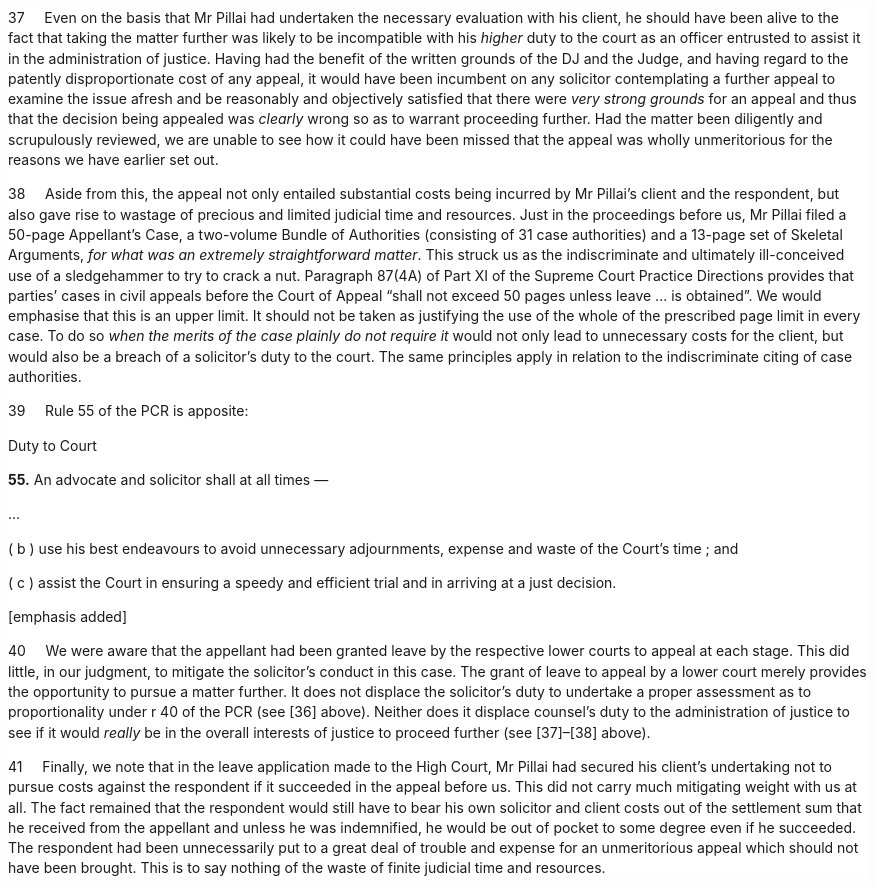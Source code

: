 37     Even on the basis that Mr Pillai had undertaken the necessary evaluation with his client, he should have been alive to the fact that taking the matter further was likely to be incompatible with his _higher_ duty to the court as an officer entrusted to assist it in the administration of justice. Having had the benefit of the written grounds of the DJ and the Judge, and having regard to the patently disproportionate cost of any appeal, it would have been incumbent on any solicitor contemplating a further appeal to examine the issue afresh and be reasonably and objectively satisfied that there were _very strong grounds_ for an appeal and thus that the decision being appealed was _clearly_ wrong so as to warrant proceeding further. Had the matter been diligently and scrupulously reviewed, we are unable to see how it could have been missed that the appeal was wholly unmeritorious for the reasons we have earlier set out. 


38     Aside from this, the appeal not only entailed substantial costs being incurred by Mr Pillai’s client and the respondent, but also gave rise to wastage of precious and limited judicial time and resources. Just in the proceedings before us, Mr Pillai filed a 50-page Appellant’s Case, a two-volume Bundle of Authorities (consisting of 31 case authorities) and a 13-page set of Skeletal Arguments, _for what was an extremely straightforward matter_. This struck us as the indiscriminate and ultimately ill-conceived use of a sledgehammer to try to crack a nut. Paragraph 87(4A) of Part XI of the Supreme Court Practice Directions provides that parties’ cases in civil appeals before the Court of Appeal “shall not exceed 50 pages unless leave ... is obtained”. We would emphasise that this is an upper limit. It should not be taken as justifying the use of the whole of the prescribed page limit in every case. To do so _when the merits of the case plainly do not require it_ would not only lead to unnecessary costs for the client, but would also be a breach of a solicitor’s duty to the court. The same principles apply in relation to the indiscriminate citing of case authorities. 

39     Rule 55 of the PCR is apposite: 

 Duty to Court 

**55.** An advocate and solicitor shall at all times — 

 ... 

 ( b ) use his best endeavours to avoid unnecessary adjournments, expense and waste of the Court’s time ; and 

 ( c ) assist the Court in ensuring a speedy and efficient trial and in arriving at a just decision. 

 [emphasis added] 

40     We were aware that the appellant had been granted leave by the respective lower courts to appeal at each stage. This did little, in our judgment, to mitigate the solicitor’s conduct in this case. The grant of leave to appeal by a lower court merely provides the opportunity to pursue a matter further. It does not displace the solicitor’s duty to undertake a proper assessment as to proportionality under r 40 of the PCR (see [36] above). Neither does it displace counsel’s duty to the administration of justice to see if it would _really_ be in the overall interests of justice to proceed further (see [37]–[38] above). 

41     Finally, we note that in the leave application made to the High Court, Mr Pillai had secured his client’s undertaking not to pursue costs against the respondent if it succeeded in the appeal before us. This did not carry much mitigating weight with us at all. The fact remained that the respondent would still have to bear his own solicitor and client costs out of the settlement sum that he received from the appellant and unless he was indemnified, he would be out of pocket to some degree even if he succeeded. The respondent had been unnecessarily put to a great deal of trouble and expense for an unmeritorious appeal which should not have been brought. This is to say nothing of the waste of finite judicial time and resources. 
